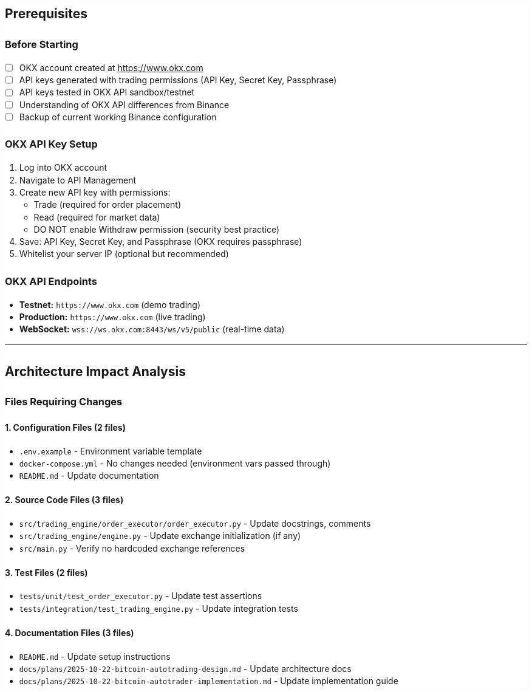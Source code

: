 
## Prerequisites

### Before Starting
- [ ] OKX account created at https://www.okx.com
- [ ] API keys generated with trading permissions (API Key, Secret Key, Passphrase)
- [ ] API keys tested in OKX API sandbox/testnet
- [ ] Understanding of OKX API differences from Binance
- [ ] Backup of current working Binance configuration

### OKX API Key Setup
1. Log into OKX account
2. Navigate to API Management
3. Create new API key with permissions:
   - Trade (required for order placement)
   - Read (required for market data)
   - DO NOT enable Withdraw permission (security best practice)
4. Save: API Key, Secret Key, and Passphrase (OKX requires passphrase)
5. Whitelist your server IP (optional but recommended)

### OKX API Endpoints
- **Testnet:** `https://www.okx.com` (demo trading)
- **Production:** `https://www.okx.com` (live trading)
- **WebSocket:** `wss://ws.okx.com:8443/ws/v5/public` (real-time data)

---

## Architecture Impact Analysis

### Files Requiring Changes

#### 1. Configuration Files (2 files)
- `.env.example` - Environment variable template
- `docker-compose.yml` - No changes needed (environment vars passed through)
- `README.md` - Update documentation

#### 2. Source Code Files (3 files)
- `src/trading_engine/order_executor/order_executor.py` - Update docstrings, comments
- `src/trading_engine/engine.py` - Update exchange initialization (if any)
- `src/main.py` - Verify no hardcoded exchange references

#### 3. Test Files (2 files)
- `tests/unit/test_order_executor.py` - Update test assertions
- `tests/integration/test_trading_engine.py` - Update integration tests

#### 4. Documentation Files (3 files)
- `README.md` - Update setup instructions
- `docs/plans/2025-10-22-bitcoin-autotrading-design.md` - Update architecture docs
- `docs/plans/2025-10-22-bitcoin-autotrader-implementation.md` - Update implementation guide
